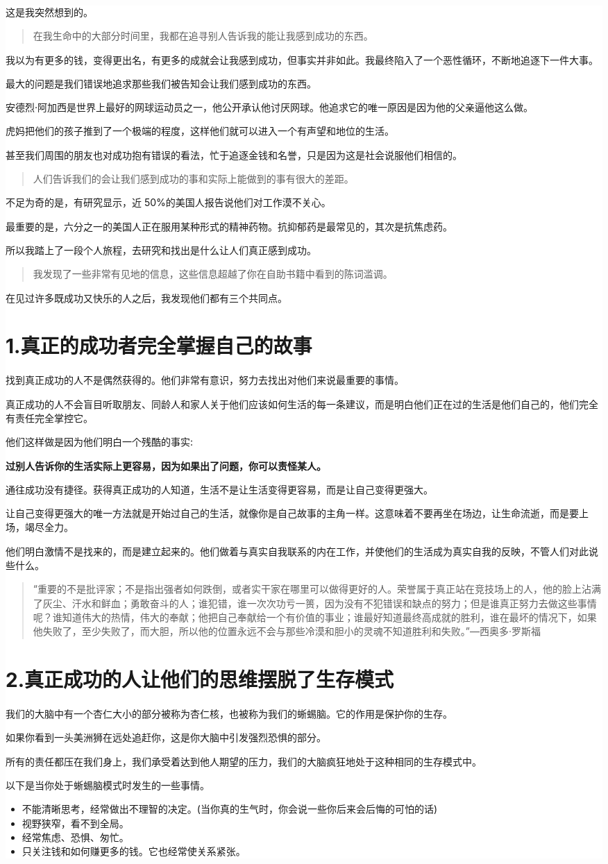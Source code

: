 这是我突然想到的。

> 在我生命中的大部分时间里，我都在追寻别人告诉我的能让我感到成功的东西。

我以为有更多的钱，变得更出名，有更多的成就会让我感到成功，但事实并非如此。我最终陷入了一个恶性循环，不断地追逐下一件大事。

最大的问题是我们错误地追求那些我们被告知会让我们感到成功的东西。

安德烈·阿加西是世界上最好的网球运动员之一，他公开承认他讨厌网球。他追求它的唯一原因是因为他的父亲逼他这么做。

虎妈把他们的孩子推到了一个极端的程度，这样他们就可以进入一个有声望和地位的生活。

甚至我们周围的朋友也对成功抱有错误的看法，忙于追逐金钱和名誉，只是因为这是社会说服他们相信的。

> 人们告诉我们的会让我们感到成功的事和实际上能做到的事有很大的差距。

不足为奇的是，有研究显示，近 50%的美国人报告说他们对工作漠不关心。

最重要的是，六分之一的美国人正在服用某种形式的精神药物。抗抑郁药是最常见的，其次是抗焦虑药。

所以我踏上了一段个人旅程，去研究和找出是什么让人们真正感到成功。

> 我发现了一些非常有见地的信息，这些信息超越了你在自助书籍中看到的陈词滥调。

在见过许多既成功又快乐的人之后，我发现他们都有三个共同点。

# 1.真正的成功者完全掌握自己的故事

找到真正成功的人不是偶然获得的。他们非常有意识，努力去找出对他们来说最重要的事情。

真正成功的人不会盲目听取朋友、同龄人和家人关于他们应该如何生活的每一条建议，而是明白他们正在过的生活是他们自己的，他们完全有责任完全掌控它。

他们这样做是因为他们明白一个残酷的事实:

**过别人告诉你的生活实际上更容易，因为如果出了问题，你可以责怪某人。**

通往成功没有捷径。获得真正成功的人知道，生活不是让生活变得更容易，而是让自己变得更强大。

让自己变得更强大的唯一方法就是开始过自己的生活，就像你是自己故事的主角一样。这意味着不要再坐在场边，让生命流逝，而是要上场，竭尽全力。

他们明白激情不是找来的，而是建立起来的。他们做着与真实自我联系的内在工作，并使他们的生活成为真实自我的反映，不管人们对此说些什么。

> “重要的不是批评家；不是指出强者如何跌倒，或者实干家在哪里可以做得更好的人。荣誉属于真正站在竞技场上的人，他的脸上沾满了灰尘、汗水和鲜血；勇敢奋斗的人；谁犯错，谁一次次功亏一篑，因为没有不犯错误和缺点的努力；但是谁真正努力去做这些事情呢？谁知道伟大的热情，伟大的奉献；他把自己奉献给一个有价值的事业；谁最好知道最终高成就的胜利，谁在最坏的情况下，如果他失败了，至少失败了，而大胆，所以他的位置永远不会与那些冷漠和胆小的灵魂不知道胜利和失败。”—西奥多·罗斯福

# 2.真正成功的人让他们的思维摆脱了生存模式

我们的大脑中有一个杏仁大小的部分被称为杏仁核，也被称为我们的蜥蜴脑。它的作用是保护你的生存。

如果你看到一头美洲狮在远处追赶你，这是你大脑中引发强烈恐惧的部分。

所有的责任都压在我们身上，我们承受着达到他人期望的压力，我们的大脑疯狂地处于这种相同的生存模式中。

以下是当你处于蜥蜴脑模式时发生的一些事情。

*   不能清晰思考，经常做出不理智的决定。(当你真的生气时，你会说一些你后来会后悔的可怕的话)
*   视野狭窄，看不到全局。
*   经常焦虑、恐惧、匆忙。
*   只关注钱和如何赚更多的钱。它也经常使关系紧张。
